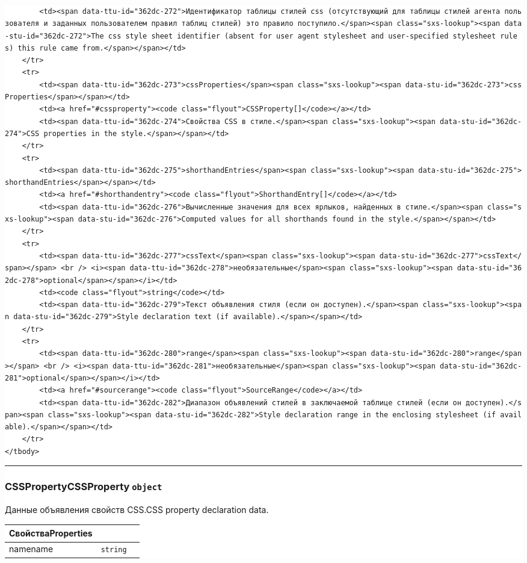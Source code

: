             <td><span data-ttu-id="362dc-272">Идентификатор таблицы стилей css (отсутствующий для таблицы стилей агента пользователя и заданных пользователем правил таблиц стилей) это правило поступило.</span><span class="sxs-lookup"><span data-stu-id="362dc-272">The css style sheet identifier (absent for user agent stylesheet and user-specified stylesheet rules) this rule came from.</span></span></td>
        </tr>
        <tr>
            <td><span data-ttu-id="362dc-273">cssProperties</span><span class="sxs-lookup"><span data-stu-id="362dc-273">cssProperties</span></span></td>
            <td><a href="#cssproperty"><code class="flyout">CSSProperty[]</code></a></td>
            <td><span data-ttu-id="362dc-274">Свойства CSS в стиле.</span><span class="sxs-lookup"><span data-stu-id="362dc-274">CSS properties in the style.</span></span></td>
        </tr>
        <tr>
            <td><span data-ttu-id="362dc-275">shorthandEntries</span><span class="sxs-lookup"><span data-stu-id="362dc-275">shorthandEntries</span></span></td>
            <td><a href="#shorthandentry"><code class="flyout">ShorthandEntry[]</code></a></td>
            <td><span data-ttu-id="362dc-276">Вычисленные значения для всех ярлыков, найденных в стиле.</span><span class="sxs-lookup"><span data-stu-id="362dc-276">Computed values for all shorthands found in the style.</span></span></td>
        </tr>
        <tr>
            <td><span data-ttu-id="362dc-277">cssText</span><span class="sxs-lookup"><span data-stu-id="362dc-277">cssText</span></span> <br /> <i><span data-ttu-id="362dc-278">необязательные</span><span class="sxs-lookup"><span data-stu-id="362dc-278">optional</span></span></i></td>
            <td><code class="flyout">string</code></td>
            <td><span data-ttu-id="362dc-279">Текст объявления стиля (если он доступен).</span><span class="sxs-lookup"><span data-stu-id="362dc-279">Style declaration text (if available).</span></span></td>
        </tr>
        <tr>
            <td><span data-ttu-id="362dc-280">range</span><span class="sxs-lookup"><span data-stu-id="362dc-280">range</span></span> <br /> <i><span data-ttu-id="362dc-281">необязательные</span><span class="sxs-lookup"><span data-stu-id="362dc-281">optional</span></span></i></td>
            <td><a href="#sourcerange"><code class="flyout">SourceRange</code></a></td>
            <td><span data-ttu-id="362dc-282">Диапазон объявлений стилей в заключаемой таблице стилей (если он доступен).</span><span class="sxs-lookup"><span data-stu-id="362dc-282">Style declaration range in the enclosing stylesheet (if available).</span></span></td>
        </tr>
    </tbody>
</table>
</p>

---

### <a name="cssproperty"></a> <span data-ttu-id="362dc-283">CSSProperty</span><span class="sxs-lookup"><span data-stu-id="362dc-283">CSSProperty</span></span> `object`

<span data-ttu-id="362dc-284">Данные объявления свойств CSS.</span><span class="sxs-lookup"><span data-stu-id="362dc-284">CSS property declaration data.</span></span>

<table>
    <thead>
        <tr>
            <th><span data-ttu-id="362dc-285">Свойства</span><span class="sxs-lookup"><span data-stu-id="362dc-285">Properties</span></span></th>
            <th></th>
            <th></th>
        </tr>
    </thead>
    <tbody>
        <tr>
            <td><span data-ttu-id="362dc-286">name</span><span class="sxs-lookup"><span data-stu-id="362dc-286">name</span></span></td>
            <td><code class="flyout">string</code></td>